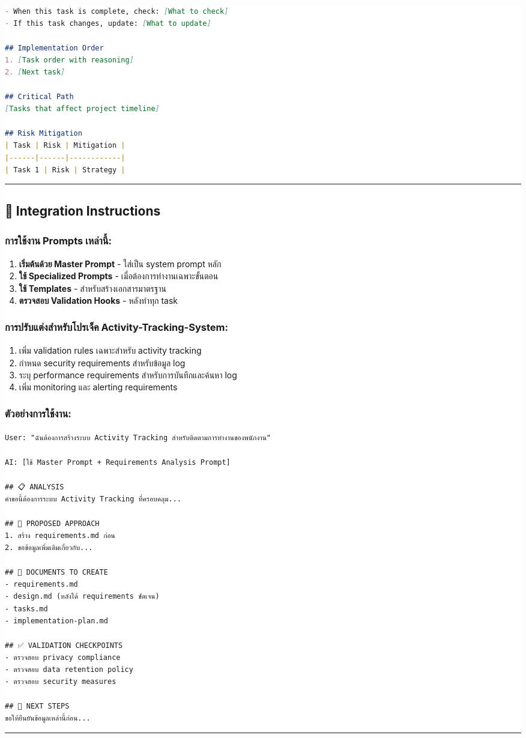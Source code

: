 ```markdown
- When this task is complete, check: [What to check]
- If this task changes, update: [What to update]

## Implementation Order
1. [Task order with reasoning]
2. [Next task]

## Critical Path
[Tasks that affect project timeline]

## Risk Mitigation
| Task | Risk | Mitigation |
|------|------|------------|
| Task 1 | Risk | Strategy |
```

---

## 🔄 Integration Instructions

### การใช้งาน Prompts เหล่านี้:

1. **เริ่มต้นด้วย Master Prompt** - ใส่เป็น system prompt หลัก
2. **ใช้ Specialized Prompts** - เมื่อต้องการทำงานเฉพาะขั้นตอน
3. **ใช้ Templates** - สำหรับสร้างเอกสารมาตรฐาน
4. **ตรวจสอบ Validation Hooks** - หลังทำทุก task

### การปรับแต่งสำหรับโปรเจ็ค Activity-Tracking-System:

1. เพิ่ม validation rules เฉพาะสำหรับ activity tracking
2. กำหนด security requirements สำหรับข้อมูล log
3. ระบุ performance requirements สำหรับการบันทึกและค้นหา log
4. เพิ่ม monitoring และ alerting requirements

### ตัวอย่างการใช้งาน:

```
User: "ฉันต้องการสร้างระบบ Activity Tracking สำหรับติดตามการทำงานของพนักงาน"

AI: [ใช้ Master Prompt + Requirements Analysis Prompt]

## 📋 ANALYSIS
คำขอนี้ต้องการระบบ Activity Tracking ที่ครอบคลุม...

## 📝 PROPOSED APPROACH
1. สร้าง requirements.md ก่อน
2. ขอข้อมูลเพิ่มเติมเกี่ยวกับ...

## 📄 DOCUMENTS TO CREATE
- requirements.md
- design.md (หลังได้ requirements ชัดเจน)
- tasks.md
- implementation-plan.md

## ✅ VALIDATION CHECKPOINTS
- ตรวจสอบ privacy compliance
- ตรวจสอบ data retention policy
- ตรวจสอบ security measures

## 🔄 NEXT STEPS
ขอให้ยืนยันข้อมูลเหล่านี้ก่อน...
```

---